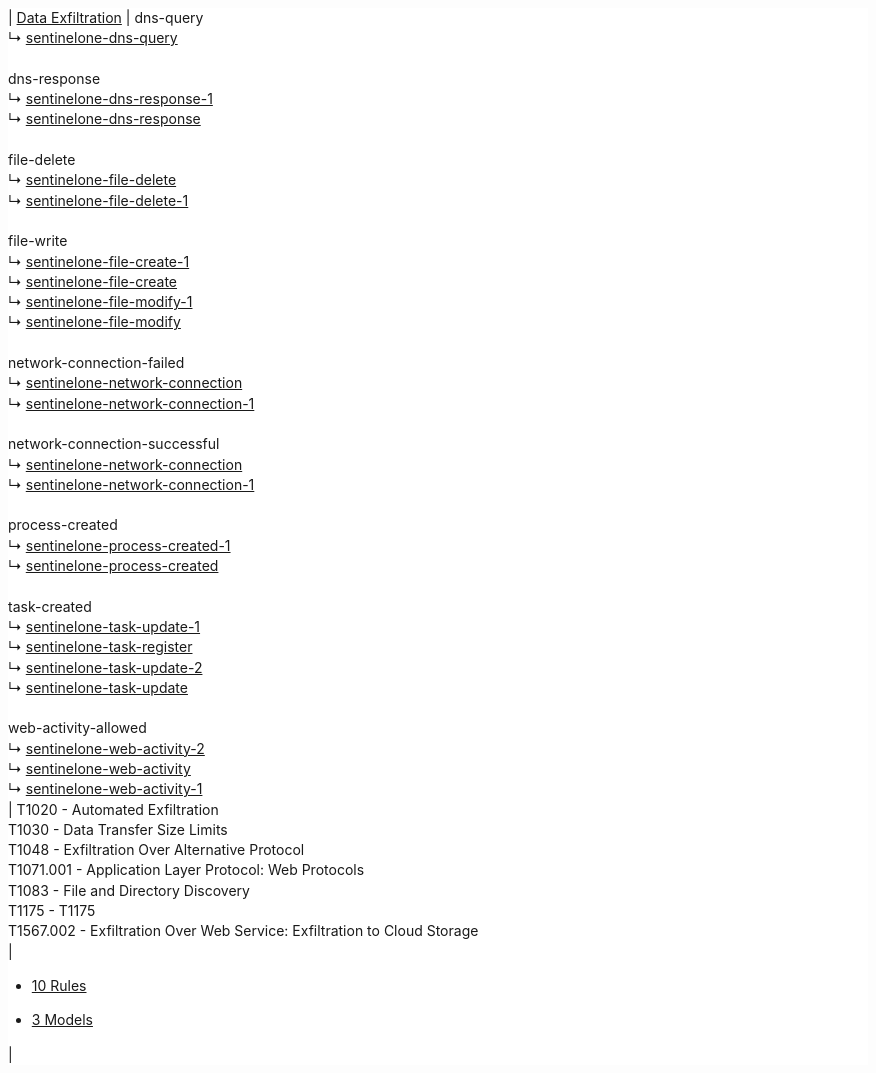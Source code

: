 |       [Data Exfiltration](../../../UseCases/uc_data_exfiltration.md)       |  dns-query<br> ↳ [sentinelone-dns-query](Parsers/parserContent_sentinelone-dns-query.md)<br><br> dns-response<br> ↳ [sentinelone-dns-response-1](Parsers/parserContent_sentinelone-dns-response-1.md)<br> ↳ [sentinelone-dns-response](Parsers/parserContent_sentinelone-dns-response.md)<br><br> file-delete<br> ↳ [sentinelone-file-delete](Parsers/parserContent_sentinelone-file-delete.md)<br> ↳ [sentinelone-file-delete-1](Parsers/parserContent_sentinelone-file-delete-1.md)<br><br> file-write<br> ↳ [sentinelone-file-create-1](Parsers/parserContent_sentinelone-file-create-1.md)<br> ↳ [sentinelone-file-create](Parsers/parserContent_sentinelone-file-create.md)<br> ↳ [sentinelone-file-modify-1](Parsers/parserContent_sentinelone-file-modify-1.md)<br> ↳ [sentinelone-file-modify](Parsers/parserContent_sentinelone-file-modify.md)<br><br> network-connection-failed<br> ↳ [sentinelone-network-connection](Parsers/parserContent_sentinelone-network-connection.md)<br> ↳ [sentinelone-network-connection-1](Parsers/parserContent_sentinelone-network-connection-1.md)<br><br> network-connection-successful<br> ↳ [sentinelone-network-connection](Parsers/parserContent_sentinelone-network-connection.md)<br> ↳ [sentinelone-network-connection-1](Parsers/parserContent_sentinelone-network-connection-1.md)<br><br> process-created<br> ↳ [sentinelone-process-created-1](Parsers/parserContent_sentinelone-process-created-1.md)<br> ↳ [sentinelone-process-created](Parsers/parserContent_sentinelone-process-created.md)<br><br> task-created<br> ↳ [sentinelone-task-update-1](Parsers/parserContent_sentinelone-task-update-1.md)<br> ↳ [sentinelone-task-register](Parsers/parserContent_sentinelone-task-register.md)<br> ↳ [sentinelone-task-update-2](Parsers/parserContent_sentinelone-task-update-2.md)<br> ↳ [sentinelone-task-update](Parsers/parserContent_sentinelone-task-update.md)<br><br> web-activity-allowed<br> ↳ [sentinelone-web-activity-2](Parsers/parserContent_sentinelone-web-activity-2.md)<br> ↳ [sentinelone-web-activity](Parsers/parserContent_sentinelone-web-activity.md)<br> ↳ [sentinelone-web-activity-1](Parsers/parserContent_sentinelone-web-activity-1.md)<br> | T1020 - Automated Exfiltration<br>T1030 - Data Transfer Size Limits<br>T1048 - Exfiltration Over Alternative Protocol<br>T1071.001 - Application Layer Protocol: Web Protocols<br>T1083 - File and Directory Discovery<br>T1175 - T1175<br>T1567.002 - Exfiltration Over Web Service: Exfiltration to Cloud Storage<br>                                                                                                                                                                                                                                                                                                                                                                                                                                                                                                                                                                                                                                                                                                                                                                                                                                                                                                                                                                                                                                                                                                                                                                                                                                                                                                                                                                                                                                                                                                                                                                                                                                                                                                                                                                                                                                                                                                                                                                                                                                                                                                                                                                                                                                                                                                                                                                                                                                                                                                                                                                                                                                                                                                                                                                                                                                                                                                                                                                                                                                                                                                                                                                                                                                                                                                                                                                                                                                           | [<ul><li>10 Rules</li></ul><ul><li>3 Models</li></ul>](Rules_Models/r_m_sentinelone_sentinelone_deep_visibility_Data_Exfiltration.md)        |